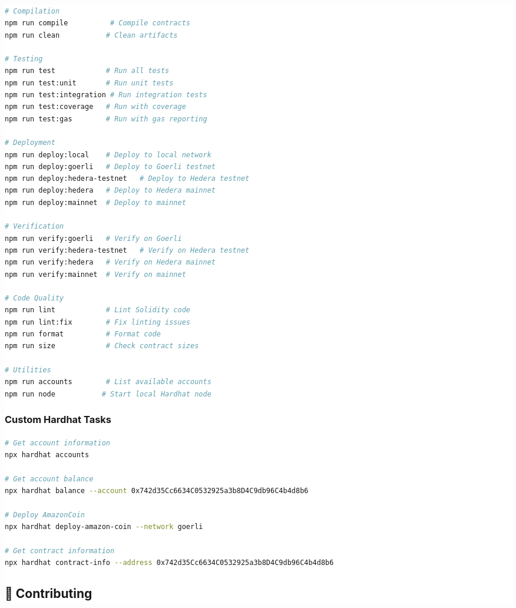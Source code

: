 ```bash
# Compilation
npm run compile          # Compile contracts
npm run clean           # Clean artifacts

# Testing
npm run test            # Run all tests
npm run test:unit       # Run unit tests
npm run test:integration # Run integration tests
npm run test:coverage   # Run with coverage
npm run test:gas        # Run with gas reporting

# Deployment
npm run deploy:local    # Deploy to local network
npm run deploy:goerli   # Deploy to Goerli testnet
npm run deploy:hedera-testnet   # Deploy to Hedera testnet
npm run deploy:hedera   # Deploy to Hedera mainnet
npm run deploy:mainnet  # Deploy to mainnet

# Verification
npm run verify:goerli   # Verify on Goerli
npm run verify:hedera-testnet   # Verify on Hedera testnet
npm run verify:hedera   # Verify on Hedera mainnet
npm run verify:mainnet  # Verify on mainnet

# Code Quality
npm run lint            # Lint Solidity code
npm run lint:fix        # Fix linting issues
npm run format          # Format code
npm run size            # Check contract sizes

# Utilities
npm run accounts        # List available accounts
npm run node           # Start local Hardhat node
```

### Custom Hardhat Tasks

```bash
# Get account information
npx hardhat accounts

# Get account balance
npx hardhat balance --account 0x742d35Cc6634C0532925a3b8D4C9db96C4b4d8b6

# Deploy AmazonCoin
npx hardhat deploy-amazon-coin --network goerli

# Get contract information
npx hardhat contract-info --address 0x742d35Cc6634C0532925a3b8D4C9db96C4b4d8b6
```

## 🤝 Contributing
